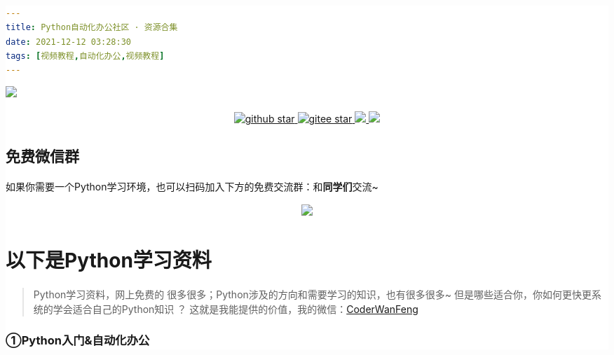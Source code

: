 ```yaml
---
title: Python自动化办公社区 · 资源合集
date: 2021-12-12 03:28:30
tags: [视频教程,自动化办公,视频教程]
---
```






![](https://website-python-1300615378.cos.ap-nanjing.myqcloud.com/%E5%BC%95%E5%AF%BC%E8%B6%85%E9%93%BE%E6%8E%A5%2Fauto-work.jpg)


<p align="center" name="github-图标" >
    <a target="_blank" href='https://github.com/CoderWanFeng/python-office'>
    <img src="https://img.shields.io/github/stars/CoderWanFeng/python-office.svg?style=social" alt="github star"/>
    </a>
    	<a target="_blank" href='https://gitee.com/CoderWanFeng/python-office'>
		<img src='https://gitee.com/CoderWanFeng//python-office/badge/star.svg?theme=dark' alt='gitee star'/>
	</a>
  	<a href="https://mp.weixin.qq.com/s/yaSmFKO3RrBpyanW3nvRAQ">
	<img src="https://img.shields.io/badge/QQ-163434413-orange"/>
  </a>
    	<a href="http://www.python4office.cn/wechat-group/">
	<img src="https://img.shields.io/badge/%E5%BE%AE%E4%BF%A1-%E4%BA%A4%E6%B5%81%E7%BE%A4-brightgreen"/>
  </a>
</p>


## 免费微信群

如果你需要一个Python学习环境，也可以扫码加入下方的免费交流群：和**同学们**交流~




<p align="center">
    <a target="_blank" href='http://www.python4office.cn/wechat-group/'>
    <img src="https://website-python-1300615378.cos.ap-nanjing.myqcloud.com/%E5%BC%95%E5%AF%BC%E8%B6%85%E9%93%BE%E6%8E%A5%2F%E6%8A%80%E6%9C%AF%E7%BE%A4.jpg" width="100%"/>
    </a>   
</p>

# 以下是Python学习资料

> Python学习资料，网上免费的 很多很多；Python涉及的方向和需要学习的知识，也有很多很多~
但是哪些适合你，你如何更快更系统的学会适合自己的Python知识 ？
这就是我能提供的价值，我的微信：[CoderWanFeng](http://www.python4office.cn/wechat-qrcode/)


### ①Python入门&自动化办公
